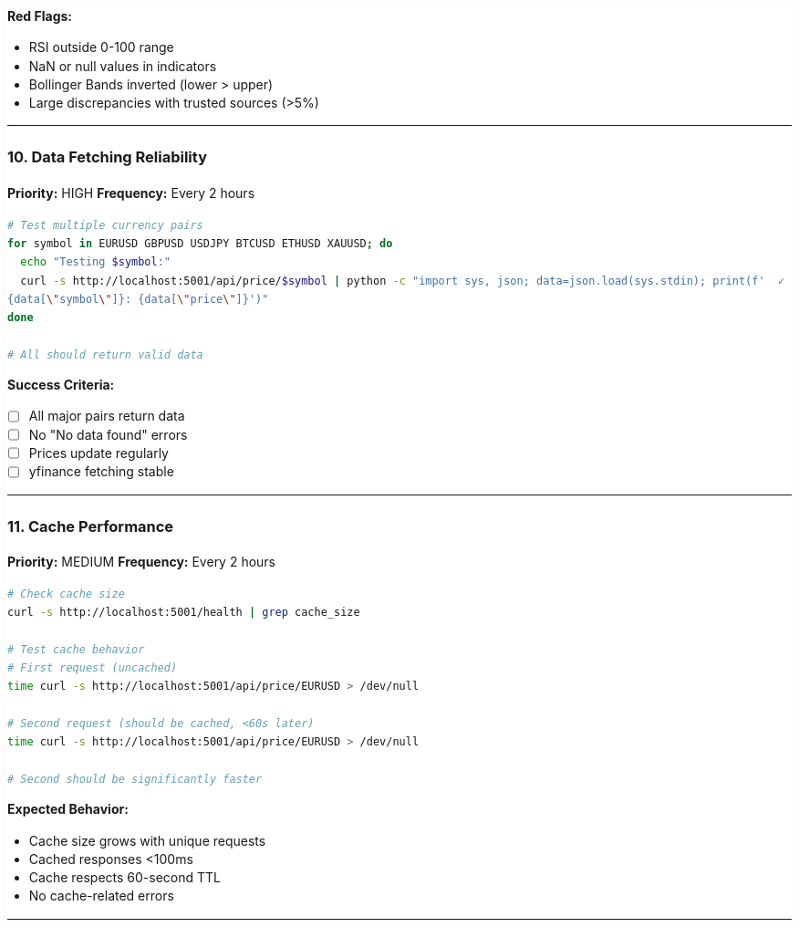 **Red Flags:**
- RSI outside 0-100 range
- NaN or null values in indicators
- Bollinger Bands inverted (lower > upper)
- Large discrepancies with trusted sources (>5%)

---

### 10. Data Fetching Reliability
**Priority:** HIGH
**Frequency:** Every 2 hours

```bash
# Test multiple currency pairs
for symbol in EURUSD GBPUSD USDJPY BTCUSD ETHUSD XAUUSD; do
  echo "Testing $symbol:"
  curl -s http://localhost:5001/api/price/$symbol | python -c "import sys, json; data=json.load(sys.stdin); print(f'  ✓ {data[\"symbol\"]}: {data[\"price\"]}')"
done

# All should return valid data
```

**Success Criteria:**
- [ ] All major pairs return data
- [ ] No "No data found" errors
- [ ] Prices update regularly
- [ ] yfinance fetching stable

---

### 11. Cache Performance
**Priority:** MEDIUM
**Frequency:** Every 2 hours

```bash
# Check cache size
curl -s http://localhost:5001/health | grep cache_size

# Test cache behavior
# First request (uncached)
time curl -s http://localhost:5001/api/price/EURUSD > /dev/null

# Second request (should be cached, <60s later)
time curl -s http://localhost:5001/api/price/EURUSD > /dev/null

# Second should be significantly faster
```

**Expected Behavior:**
- Cache size grows with unique requests
- Cached responses <100ms
- Cache respects 60-second TTL
- No cache-related errors

---